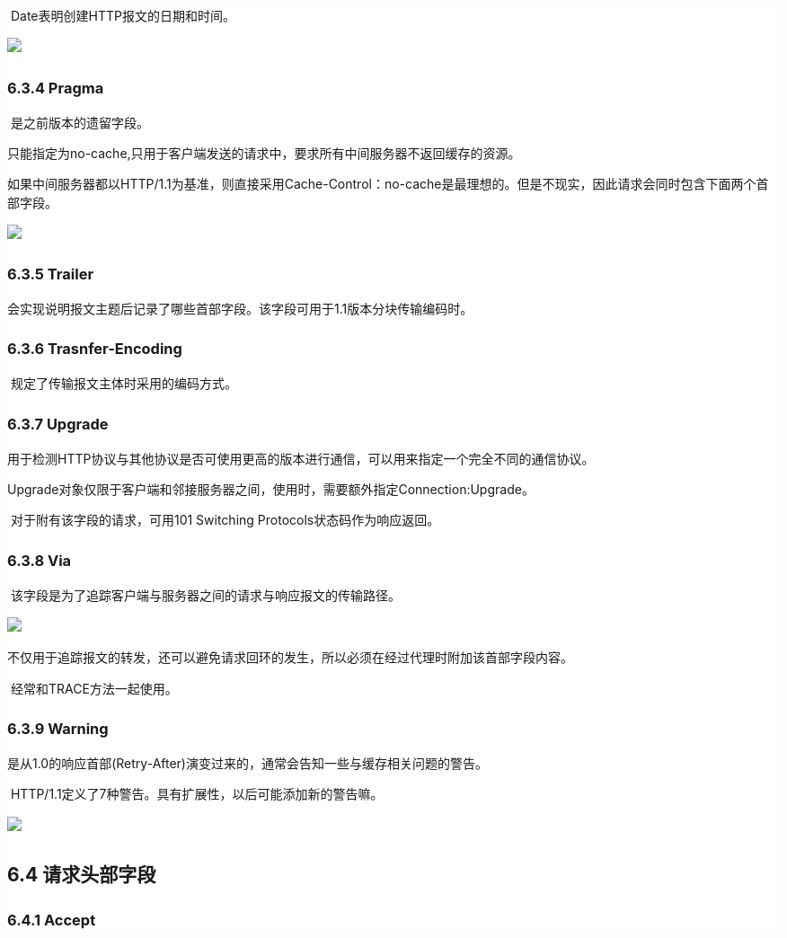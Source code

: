 ​	Date表明创建HTTP报文的日期和时间。

![](https://pic.imgdb.cn/item/5f31548014195aa594436361.jpg)

### 

### 	6.3.4 Pragma

​	是之前版本的遗留字段。

​	只能指定为no-cache,只用于客户端发送的请求中，要求所有中间服务器不返回缓存的资源。

​	如果中间服务器都以HTTP/1.1为基准，则直接采用Cache-Control：no-cache是最理想的。但是不现实，因此请求会同时包含下面两个首部字段。

![](https://pic.imgdb.cn/item/5f31551314195aa594439b4a.jpg)

### 6.3.5 Trailer

​	会实现说明报文主题后记录了哪些首部字段。该字段可用于1.1版本分块传输编码时。

### 6.3.6 Trasnfer-Encoding

​	规定了传输报文主体时采用的编码方式。

### 6.3.7  Upgrade

​	用于检测HTTP协议与其他协议是否可使用更高的版本进行通信，可以用来指定一个完全不同的通信协议。

​	Upgrade对象仅限于客户端和邻接服务器之间，使用时，需要额外指定Connection:Upgrade。

​	对于附有该字段的请求，可用101 Switching Protocols状态码作为响应返回。

### 6.3.8 Via

​	该字段是为了追踪客户端与服务器之间的请求与响应报文的传输路径。

![](https://pic.imgdb.cn/item/5f31589814195aa59444fbf6.jpg)

​	不仅用于追踪报文的转发，还可以避免请求回环的发生，所以必须在经过代理时附加该首部字段内容。

​	经常和TRACE方法一起使用。

### 6.3.9 Warning

​	是从1.0的响应首部(Retry-After)演变过来的，通常会告知一些与缓存相关问题的警告。

​	HTTP/1.1定义了7种警告。具有扩展性，以后可能添加新的警告嘛。

![](https://pic.imgdb.cn/item/5f31593e14195aa594453fd4.jpg)



## 6.4 请求头部字段

### 6.4.1 Accept
